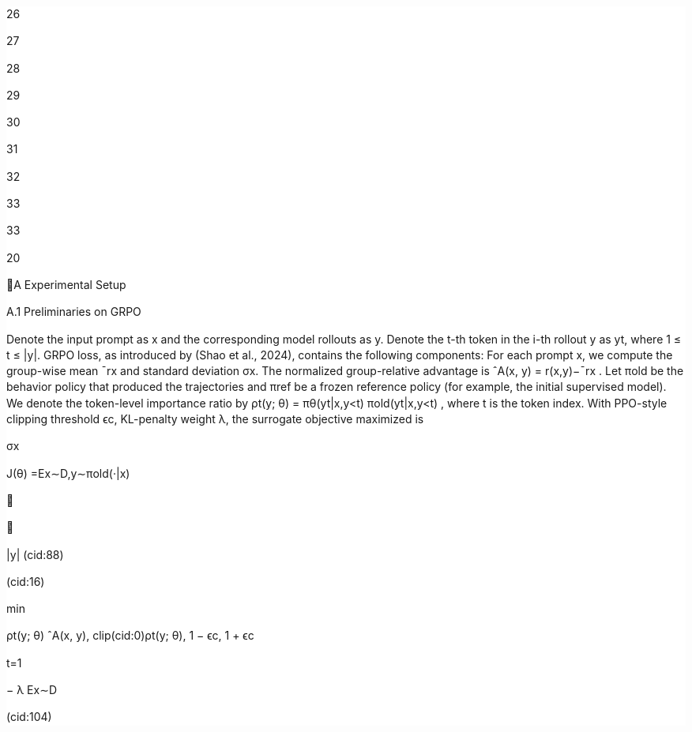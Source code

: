 26

27

28

29

30

31

32

33

33

20

A Experimental Setup

A.1 Preliminaries on GRPO

Denote the input prompt as x and the corresponding model rollouts as y. Denote the t-th token
in the i-th rollout y as yt, where 1 ≤ t ≤ |y|. GRPO loss, as introduced by (Shao et al., 2024),
contains the following components: For each prompt x, we compute the group-wise mean ¯rx and
standard deviation σx. The normalized group-relative advantage is ˆA(x, y) = r(x,y)−¯rx
. Let πold be
the behavior policy that produced the trajectories and πref be a frozen reference policy (for example,
the initial supervised model). We denote the token-level importance ratio by ρt(y; θ) = πθ(yt|x,y<t)
πold(yt|x,y<t) ,
where t is the token index. With PPO-style clipping threshold ϵc, KL-penalty weight λ, the surrogate
objective maximized is

σx

J(θ) =Ex∼D,y∼πold(·|x)





|y|
(cid:88)

(cid:16)

min

ρt(y; θ) ˆA(x, y), clip(cid:0)ρt(y; θ), 1 − ϵc, 1 + ϵc

t=1

− λ Ex∼D

(cid:104)
